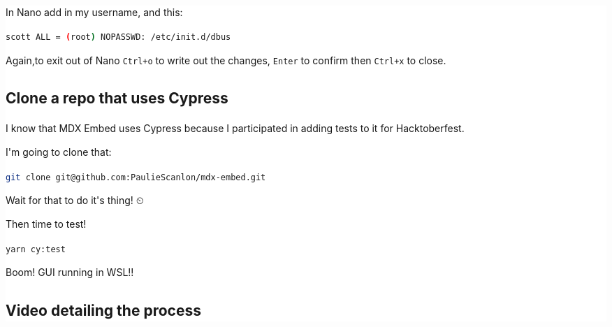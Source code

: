 In Nano add in my username, and this:

```bash
scott ALL = (root) NOPASSWD: /etc/init.d/dbus
```

Again,to exit out of Nano `Ctrl+o` to write out the changes, `Enter`
to confirm then `Ctrl+x` to close.

## Clone a repo that uses Cypress

I know that MDX Embed uses Cypress because I participated in adding
tests to it for Hacktoberfest.

I'm going to clone that:

```bash
git clone git@github.com:PaulieScanlon/mdx-embed.git
```

Wait for that to do it's thing! ⏲

Then time to test!

```bash
yarn cy:test
```

Boom! GUI running in WSL!!

## Video detailing the process

<YouTube youTubeId="hhxMFVQsklI" />



[x410]:
  https://www.microsoft.com/en-gb/p/x410/9nlp712zmn9q?activetab=pivot:overviewtab
[pengwin]:
  https://www.microsoft.com/en-gb/p/pengwin/9nv1gv1pxz6p?ocid=badge&rtc=1&activetab=pivot:overviewtab
[the readies]:
  https://dictionary.cambridge.org/dictionary/english/readies
[linux on windows wsl2 zsh docker]:
  https://nickymeuleman.netlify.app/blog/linux-on-windows-wsl2-zsh-docker
[setting up zsh]:
  https://nickymeuleman.netlify.app/blog/linux-on-windows-wsl2-zsh-docker#zsh
[using graphical user interfaces like cypress' in wsl2]:
  https://nickymeuleman.netlify.app/blog/gui-on-wsl2-cypress
[nicky meuleman]: https://twitter.com/NMeuleman
[debian]:
  https://www.microsoft.com/en-gb/p/debian/9msvkqc78pk6?activetab=pivot:overviewtab
[notes on zsh and oh my zsh]:
  https://scottspence.com/2020/12/08/zsh-and-oh-my-zsh/
[gui]: https://en.wikipedia.org/wiki/Graphical_user_interface
[microsoft's playwright]: https://github.com/microsoft/playwright
[qa wolf]: https://github.com/qawolf/qawolf
[cypress]: https://www.cypress.io/
[x-server]: https://en.wikipedia.org/wiki/X_server
[adding linux gui app support to wsl]:
  https://devblogs.microsoft.com/commandline/the-windows-subsystem-for-linux-build-2020-summary/#wsl-gui
[windows insiders]: https://insider.windows.com/en-gb/for-developers
[vcxsrv]:
  https://nickymeuleman.netlify.app/blog/gui-on-wsl2-cypress#vcxsrv
[wsl bootstrap 2020]:
  https://scottspence.com/2020/08/26/wsl-bootstrap-2020/
[stack overflow answer]: https://stackoverflow.com/a/60016407/1138354
[`explorer.exe`]:
  https://devblogs.microsoft.com/commandline/whats-new-for-wsl-in-windows-10-version-1903/#accessing-linux-files-from-windows
[explains brilliantly]:
  https://nickymeuleman.netlify.app/blog/gui-on-wsl2-cypress#the-display-variable
[d-bus]: https://en.wikipedia.org/wiki/D-Bus
[`build-essential`]:
  https://packages.ubuntu.com/xenial/build-essential
[yarn install docs]:
  https://classic.yarnpkg.com/en/docs/install/#debian-stable
[playwright]: https://github.com/microsoft/playwright
